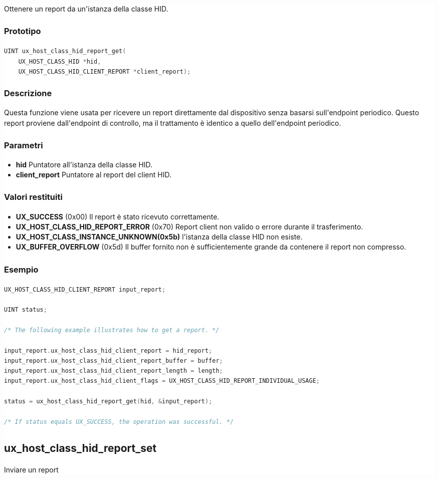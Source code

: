 Ottenere un report da un'istanza della classe HID.

### <a name="prototype"></a>Prototipo

```c
UINT ux_host_class_hid_report_get(
    UX_HOST_CLASS_HID *hid,
    UX_HOST_CLASS_HID_CLIENT_REPORT *client_report);
```

### <a name="description"></a>Descrizione

Questa funzione viene usata per ricevere un report direttamente dal dispositivo senza basarsi sull'endpoint periodico. Questo report proviene dall'endpoint di controllo, ma il trattamento è identico a quello dell'endpoint periodico.

### <a name="parameters"></a>Parametri

- **hid** Puntatore all'istanza della classe HID.
- **client_report** Puntatore al report del client HID.

### <a name="return-values"></a>Valori restituiti

- **UX_SUCCESS** (0x00) Il report è stato ricevuto correttamente.
- **UX_HOST_CLASS_HID_REPORT_ERROR** (0x70) Report client non valido o errore durante il trasferimento.
- **UX_HOST_CLASS_INSTANCE_UNKNOWN(0x5b)** l'istanza della classe HID non esiste.
- **UX_BUFFER_OVERFLOW** (0x5d) Il buffer fornito non è sufficientemente grande da contenere il report non compresso.

### <a name="example"></a>Esempio

```c
UX_HOST_CLASS_HID_CLIENT_REPORT input_report;

UINT status;

/* The following example illustrates how to get a report. */

input_report.ux_host_class_hid_client_report = hid_report;
input_report.ux_host_class_hid_client_report_buffer = buffer;
input_report.ux_host_class_hid_client_report_length = length;
input_report.ux_host_class_hid_client_flags = UX_HOST_CLASS_HID_REPORT_INDIVIDUAL_USAGE;

status = ux_host_class_hid_report_get(hid, &input_report);

/* If status equals UX_SUCCESS, the operation was successful. */
```

## <a name="ux_host_class_hid_report_set"></a>ux_host_class_hid_report_set

Inviare un report
